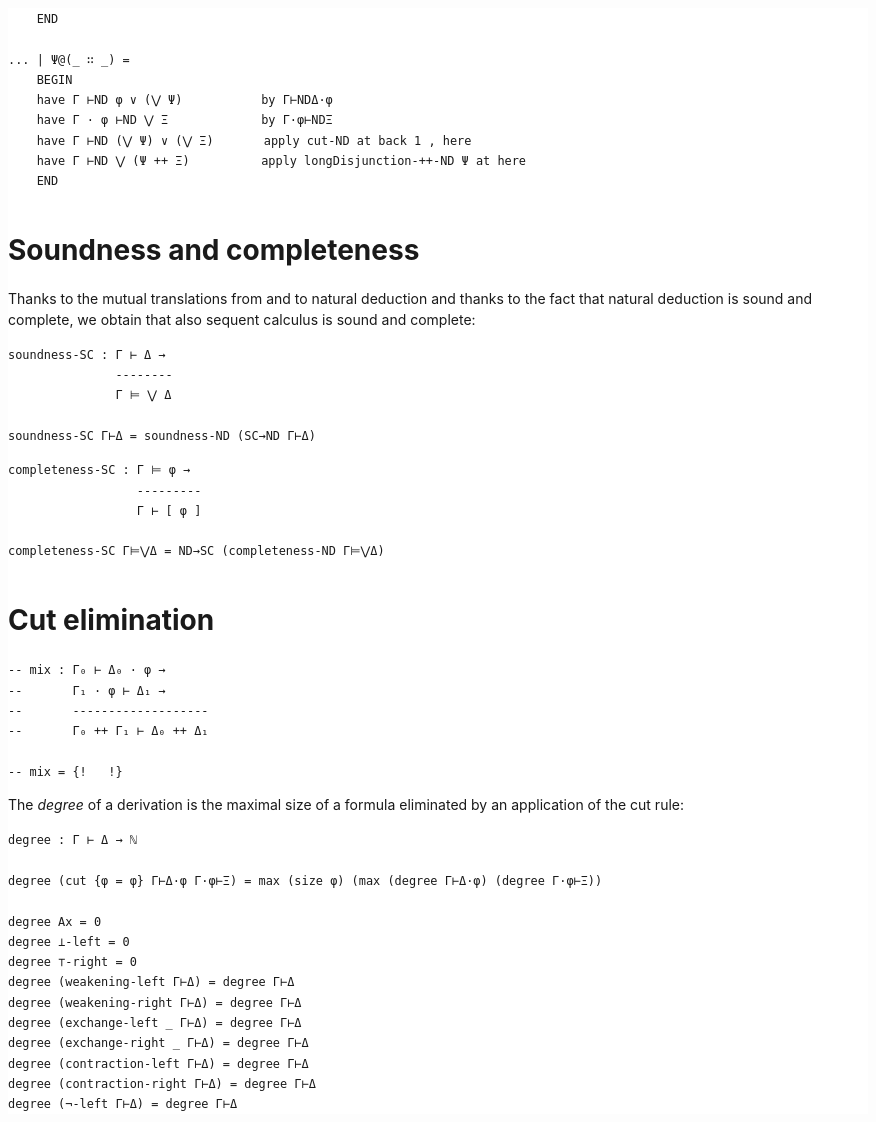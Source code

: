 ```
    END

... | Ψ@(_ ∷ _) =
    BEGIN
    have Γ ⊢ND φ ∨ (⋁ Ψ)           by Γ⊢NDΔ·φ
    have Γ · φ ⊢ND ⋁ Ξ             by Γ·φ⊢NDΞ
    have Γ ⊢ND (⋁ Ψ) ∨ (⋁ Ξ)       apply cut-ND at back 1 , here
    have Γ ⊢ND ⋁ (Ψ ++ Ξ)          apply longDisjunction-++-ND Ψ at here
    END
```

# Soundness and completeness

Thanks to the mutual translations from and to natural deduction and thanks to the fact that natural deduction is sound and complete,
we obtain that also sequent calculus is sound and complete:

```
soundness-SC : Γ ⊢ Δ →
               --------
               Γ ⊨ ⋁ Δ

soundness-SC Γ⊢Δ = soundness-ND (SC→ND Γ⊢Δ)
```

```
completeness-SC : Γ ⊨ φ →
                  ---------
                  Γ ⊢ [ φ ]

completeness-SC Γ⊨⋁Δ = ND→SC (completeness-ND Γ⊨⋁Δ)
```

# Cut elimination

```
-- mix : Γ₀ ⊢ Δ₀ · φ →
--       Γ₁ · φ ⊢ Δ₁ →
--       -------------------
--       Γ₀ ++ Γ₁ ⊢ Δ₀ ++ Δ₁

-- mix = {!   !}
```

```

```

The *degree* of a derivation is the maximal size of a formula eliminated by an application of the cut rule:

```
degree : Γ ⊢ Δ → ℕ

degree (cut {φ = φ} Γ⊢Δ·φ Γ·φ⊢Ξ) = max (size φ) (max (degree Γ⊢Δ·φ) (degree Γ·φ⊢Ξ))

degree Ax = 0
degree ⊥-left = 0
degree ⊤-right = 0
degree (weakening-left Γ⊢Δ) = degree Γ⊢Δ
degree (weakening-right Γ⊢Δ) = degree Γ⊢Δ
degree (exchange-left _ Γ⊢Δ) = degree Γ⊢Δ
degree (exchange-right _ Γ⊢Δ) = degree Γ⊢Δ
degree (contraction-left Γ⊢Δ) = degree Γ⊢Δ
degree (contraction-right Γ⊢Δ) = degree Γ⊢Δ
degree (¬-left Γ⊢Δ) = degree Γ⊢Δ
```